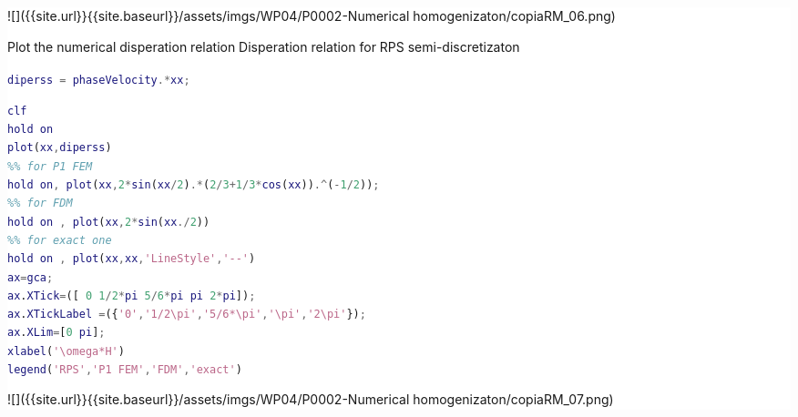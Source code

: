 
![]({{site.url}}{{site.baseurl}}/assets/imgs/WP04/P0002-Numerical homogenizaton/copiaRM_06.png)

Plot the numerical disperation relation Disperation relation for RPS semi-discretizaton

```matlab
diperss = phaseVelocity.*xx;
```

```matlab
clf
hold on
plot(xx,diperss)
%% for P1 FEM
hold on, plot(xx,2*sin(xx/2).*(2/3+1/3*cos(xx)).^(-1/2));
%% for FDM
hold on , plot(xx,2*sin(xx./2))
%% for exact one
hold on , plot(xx,xx,'LineStyle','--')
ax=gca;
ax.XTick=([ 0 1/2*pi 5/6*pi pi 2*pi]);
ax.XTickLabel =({'0','1/2\pi','5/6*\pi','\pi','2\pi'});
ax.XLim=[0 pi];
xlabel('\omega*H')
legend('RPS','P1 FEM','FDM','exact')
```


![]({{site.url}}{{site.baseurl}}/assets/imgs/WP04/P0002-Numerical homogenizaton/copiaRM_07.png)

